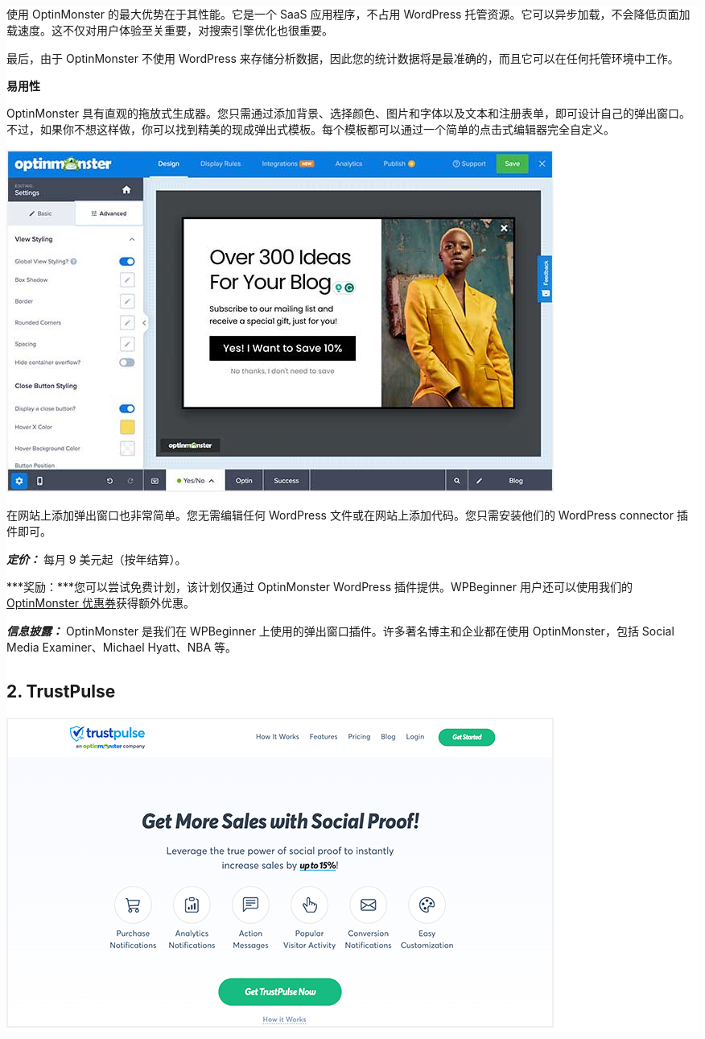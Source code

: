 使用 OptinMonster 的最大优势在于其性能。它是一个 SaaS 应用程序，不占用 WordPress 托管资源。它可以异步加载，不会降低页面加载速度。这不仅对用户体验至关重要，对搜索引擎优化也很重要。

最后，由于 OptinMonster 不使用 WordPress 来存储分析数据，因此您的统计数据将是最准确的，而且它可以在任何托管环境中工作。

**易用性**

OptinMonster 具有直观的拖放式生成器。您只需通过添加背景、选择颜色、图片和字体以及文本和注册表单，即可设计自己的弹出窗口。不过，如果你不想这样做，你可以找到精美的现成弹出式模板。每个模板都可以通过一个简单的点击式编辑器完全自定义。

![OptinMonster 易用性](https://raw.githubusercontent.com/huijingfei/huijingfei.github.io/master/images/popup%20plugins/ompopup.jpg)

在网站上添加弹出窗口也非常简单。您无需编辑任何 WordPress 文件或在网站上添加代码。您只需安装他们的 WordPress connector 插件即可。

***定价：*** 每月 9 美元起（按年结算）。

***奖励：***您可以尝试免费计划，该计划仅通过 OptinMonster WordPress 插件提供。WPBeginner 用户还可以使用我们的 [OptinMonster 优惠券](https://www.wpbeginner.com/deals/optinmonster-coupon/)获得额外优惠。

***信息披露：*** OptinMonster 是我们在 WPBeginner 上使用的弹出窗口插件。许多著名博主和企业都在使用 OptinMonster，包括 Social Media Examiner、Michael Hyatt、NBA 等。

## 2. TrustPulse

![TrustPulse](https://raw.githubusercontent.com/huijingfei/huijingfei.github.io/master/images/popup%20plugins/tptrustpulse.png)
